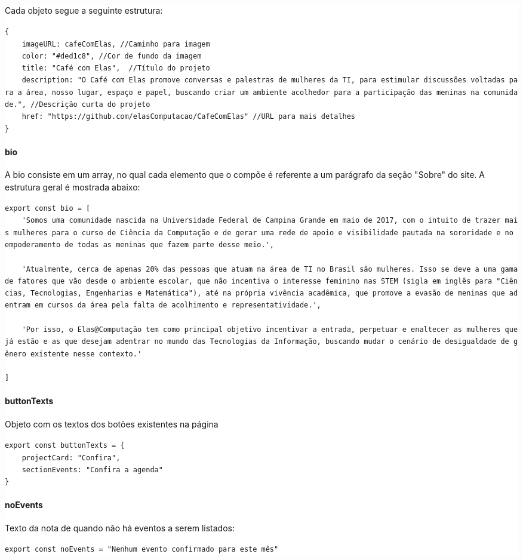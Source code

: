 Cada objeto segue a seguinte estrutura:
```
{
    imageURL: cafeComElas, //Caminho para imagem
    color: "#ded1c8", //Cor de fundo da imagem
    title: "Café com Elas",  //Título do projeto
    description: "O Café com Elas promove conversas e palestras de mulheres da TI, para estimular discussões voltadas para a área, nosso lugar, espaço e papel, buscando criar um ambiente acolhedor para a participação das meninas na comunidade.", //Descrição curta do projeto
    href: "https://github.com/elasComputacao/CafeComElas" //URL para mais detalhes
}
```

#### bio

A bio consiste em um array, no qual cada elemento que o compõe é referente a um parágrafo da seção "Sobre" do site. A estrutura geral é mostrada abaixo:

```
export const bio = [
    'Somos uma comunidade nascida na Universidade Federal de Campina Grande em maio de 2017, com o intuito de trazer mais mulheres para o curso de Ciência da Computação e de gerar uma rede de apoio e visibilidade pautada na sororidade e no empoderamento de todas as meninas que fazem parte desse meio.',

    'Atualmente, cerca de apenas 20% das pessoas que atuam na área de TI no Brasil são mulheres. Isso se deve a uma gama de fatores que vão desde o ambiente escolar, que não incentiva o interesse feminino nas STEM (sigla em inglês para "Ciências, Tecnologias, Engenharias e Matemática"), até na própria vivência acadêmica, que promove a evasão de meninas que adentram em cursos da área pela falta de acolhimento e representatividade.',
        
    'Por isso, o Elas@Computação tem como principal objetivo incentivar a entrada, perpetuar e enaltecer as mulheres que já estão e as que desejam adentrar no mundo das Tecnologias da Informação, buscando mudar o cenário de desigualdade de gênero existente nesse contexto.'
           
]
```

#### buttonTexts
Objeto com os textos dos botões existentes na página

```
export const buttonTexts = {
    projectCard: "Confira",
    sectionEvents: "Confira a agenda"
}
```

#### noEvents
Texto da nota de quando não há eventos a serem listados:

```
export const noEvents = "Nenhum evento confirmado para este mês"
```

